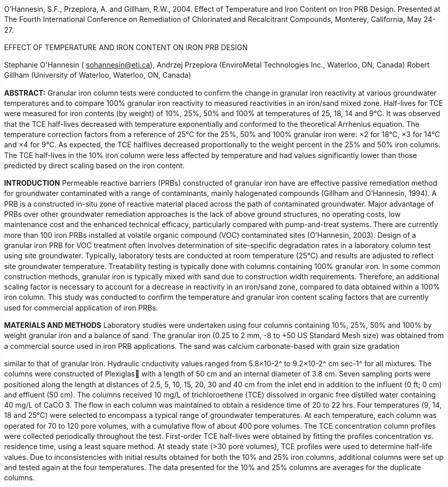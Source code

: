 O’Hannesin, S.F., Przepiora, A. and Gillham, R.W., 2004. Effect of Temperature and Iron Content on Iron PRB Design. Presented at The Fourth International Conference on Remediation of Chlorinated and Recalcitrant Compounds, Monterey, California, May 24-27. 

 EFFECT OF TEMPERATURE AND IRON CONTENT ON IRON PRB DESIGN 

 Stephanie O'Hannesin ( sohannesin@eti.ca), Andrzej Przepiora (EnviroMetal Technologies Inc., Waterloo, ON, Canada) Robert Gillham (University of Waterloo, Waterloo, ON, Canada) 

**ABSTRACT:** Granular iron column tests were conducted to confirm the change in granular iron reactivity at various groundwater temperatures and to compare 100% granular iron reactivity to measured reactivities in an iron/sand mixed zone. Half-lives for TCE were measured for iron contents (by weight) of 10%, 25%, 50% and 100% at temperatures of 25, 18, 14 and 9°C. It was observed that the TCE half-lives decreased with temperature exponentially and conformed to the theoretical Arrhenius equation. The temperature correction factors from a reference of 25°C for the 25%, 50% and 100% granular iron were: ×2 for 18°C, ×3 for 14°C and ×4 for 9°C. As expected, the TCE halflives decreased proportionally to the weight percent in the 25% and 50% iron columns. The TCE half-lives in the 10% iron column were less affected by temperature and had values significantly lower than those predicted by direct scaling based on the iron content. 

**INTRODUCTION** Permeable reactive barriers (PRBs) constructed of granular iron have are effective passive remediation method for groundwater contaminated with a range of contaminants, mainly halogenated compounds (Gillham and O’Hannesin, 1994). A PRB is a constructed in-situ zone of reactive material placed across the path of contaminated groundwater. Major advantage of PRBs over other groundwater remediation approaches is the lack of above ground structures, no operating costs, low maintenance cost and the enhanced technical efficacy, particularly compared with pump-and-treat systems. There are currently more than 100 iron PRBs installed at volatile organic compound (VOC) contaminated sites (O’Hannesin, 2003). Design of a granular iron PRB for VOC treatment often involves determination of site-specific degradation rates in a laboratory column test using site groundwater. Typically, laboratory tests are conducted at room temperature (25°C) and results are adjusted to reflect site groundwater temperature. Treatability testing is typically done with columns containing 100% granular iron. In some common construction methods, granular iron is typically mixed with sand due to construction width requirements. Therefore, an additional scaling factor is necessary to account for a decrease in reactivity in an iron/sand zone, compared to data obtained within a 100% iron column. This study was conducted to confirm the temperature and granular iron content scaling factors that are currently used for commercial application of iron PRBs. 

**MATERIALS AND METHODS** Laboratory studies were undertaken using four columns containing 10%, 25%, 50% and 100% by weight granular iron and a balance of sand. The granular iron (0.25 to 2 mm, -8 to +50 US Standard Mesh size) was obtained from a commercial source used in iron PRB applications. The sand was calcium carbonate-based with grain size gradation 


similar to that of granular iron. Hydraulic cnductivity values ranged from 5.8×10-2^ to 9.2×10-2^ cm sec-1^ for all mixtures. The columns were constructed of Plexiglas with a length of 50 cm and an internal diameter of 3.8 cm. Seven sampling ports were positioned along the length at distances of 2.5, 5, 10, 15, 20, 30 and 40 cm from the inlet end in addition to the influent (0 ft; 0 cm) and effluent (50 cm). The columns received 10 mg/L of trichloroethene (TCE) dissolved in organic free distilled water containing 40 mg/L of CaCO 3. The flow in each column was maintained to obtain a residence time of 20 to 22 hrs. Four temperatures (9, 14, 18 and 25°C) were selected to encompass a typical range of groundwater temperatures. At each temperature, each column was operated for 70 to 120 pore volumes, with a cumulative flow of about 400 pore volumes. The TCE concentration column profiles were collected periodically throughout the test. First-order TCE half-lives were obtained by fitting the profiles concentration vs. residence time, using a least square method. At steady state (>30 pore volumes), TCE profiles were used to determine half-life values. Due to inconsistencies with initial results obtained for both the 10% and 25% iron columns, additional columns were set up and tested again at the four temperatures. The data presented for the 10% and 25% columns are averages for the duplicate columns. 
